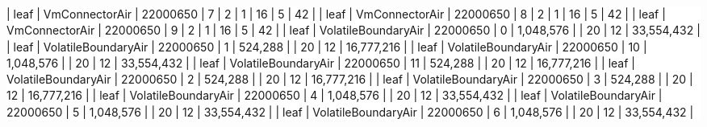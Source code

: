 | leaf | VmConnectorAir | 22000650 | 7 | 2 | 1 | 16 | 5 | 42 | 
| leaf | VmConnectorAir | 22000650 | 8 | 2 | 1 | 16 | 5 | 42 | 
| leaf | VmConnectorAir | 22000650 | 9 | 2 | 1 | 16 | 5 | 42 | 
| leaf | VolatileBoundaryAir | 22000650 | 0 | 1,048,576 |  | 20 | 12 | 33,554,432 | 
| leaf | VolatileBoundaryAir | 22000650 | 1 | 524,288 |  | 20 | 12 | 16,777,216 | 
| leaf | VolatileBoundaryAir | 22000650 | 10 | 1,048,576 |  | 20 | 12 | 33,554,432 | 
| leaf | VolatileBoundaryAir | 22000650 | 11 | 524,288 |  | 20 | 12 | 16,777,216 | 
| leaf | VolatileBoundaryAir | 22000650 | 2 | 524,288 |  | 20 | 12 | 16,777,216 | 
| leaf | VolatileBoundaryAir | 22000650 | 3 | 524,288 |  | 20 | 12 | 16,777,216 | 
| leaf | VolatileBoundaryAir | 22000650 | 4 | 1,048,576 |  | 20 | 12 | 33,554,432 | 
| leaf | VolatileBoundaryAir | 22000650 | 5 | 1,048,576 |  | 20 | 12 | 33,554,432 | 
| leaf | VolatileBoundaryAir | 22000650 | 6 | 1,048,576 |  | 20 | 12 | 33,554,432 | 
